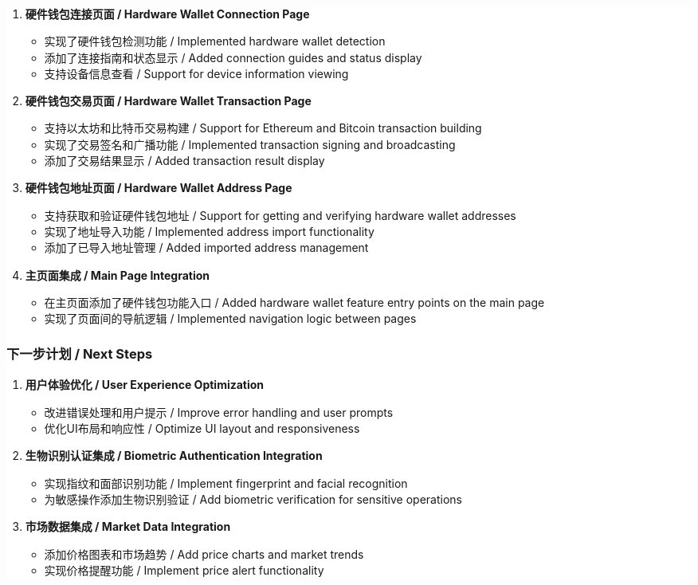 1. **硬件钱包连接页面 / Hardware Wallet Connection Page**
   - 实现了硬件钱包检测功能 / Implemented hardware wallet detection
   - 添加了连接指南和状态显示 / Added connection guides and status display
   - 支持设备信息查看 / Support for device information viewing

2. **硬件钱包交易页面 / Hardware Wallet Transaction Page**
   - 支持以太坊和比特币交易构建 / Support for Ethereum and Bitcoin transaction building
   - 实现了交易签名和广播功能 / Implemented transaction signing and broadcasting
   - 添加了交易结果显示 / Added transaction result display

3. **硬件钱包地址页面 / Hardware Wallet Address Page**
   - 支持获取和验证硬件钱包地址 / Support for getting and verifying hardware wallet addresses
   - 实现了地址导入功能 / Implemented address import functionality
   - 添加了已导入地址管理 / Added imported address management

4. **主页面集成 / Main Page Integration**
   - 在主页面添加了硬件钱包功能入口 / Added hardware wallet feature entry points on the main page
   - 实现了页面间的导航逻辑 / Implemented navigation logic between pages

### 下一步计划 / Next Steps
1. **用户体验优化 / User Experience Optimization**
   - 改进错误处理和用户提示 / Improve error handling and user prompts
   - 优化UI布局和响应性 / Optimize UI layout and responsiveness

2. **生物识别认证集成 / Biometric Authentication Integration**
   - 实现指纹和面部识别功能 / Implement fingerprint and facial recognition
   - 为敏感操作添加生物识别验证 / Add biometric verification for sensitive operations

3. **市场数据集成 / Market Data Integration**
   - 添加价格图表和市场趋势 / Add price charts and market trends
   - 实现价格提醒功能 / Implement price alert functionality
